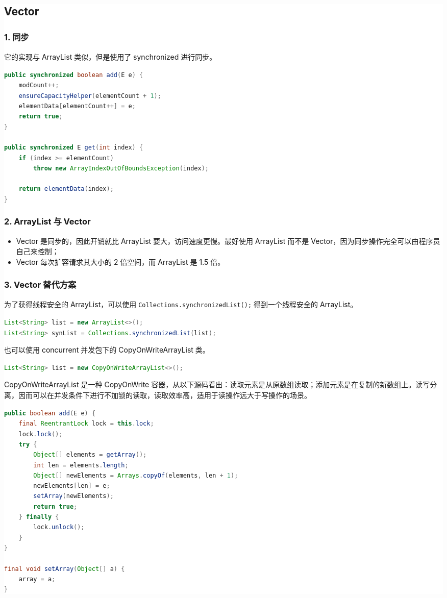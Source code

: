 

## Vector

### 1. 同步

它的实现与 ArrayList 类似，但是使用了 synchronized 进行同步。

```java
public synchronized boolean add(E e) {
    modCount++;
    ensureCapacityHelper(elementCount + 1);
    elementData[elementCount++] = e;
    return true;
}

public synchronized E get(int index) {
    if (index >= elementCount)
        throw new ArrayIndexOutOfBoundsException(index);

    return elementData(index);
}
```



### 2. ArrayList 与 Vector

- Vector 是同步的，因此开销就比 ArrayList 要大，访问速度更慢。最好使用 ArrayList 而不是 Vector，因为同步操作完全可以由程序员自己来控制；
- Vector 每次扩容请求其大小的 2 倍空间，而 ArrayList 是 1.5 倍。



### 3. Vector 替代方案

为了获得线程安全的 ArrayList，可以使用 `Collections.synchronizedList();` 得到一个线程安全的 ArrayList。

```java
List<String> list = new ArrayList<>();
List<String> synList = Collections.synchronizedList(list);
```

也可以使用 concurrent 并发包下的 CopyOnWriteArrayList 类。

```java
List<String> list = new CopyOnWriteArrayList<>();
```

CopyOnWriteArrayList 是一种 CopyOnWrite 容器，从以下源码看出：读取元素是从原数组读取；添加元素是在复制的新数组上。读写分离，因而可以在并发条件下进行不加锁的读取，读取效率高，适用于读操作远大于写操作的场景。

```java
public boolean add(E e) {
    final ReentrantLock lock = this.lock;
    lock.lock();
    try {
        Object[] elements = getArray();
        int len = elements.length;
        Object[] newElements = Arrays.copyOf(elements, len + 1); 
        newElements[len] = e;
        setArray(newElements);
        return true;
    } finally {
        lock.unlock();
    }
}

final void setArray(Object[] a) {
    array = a;
}
```